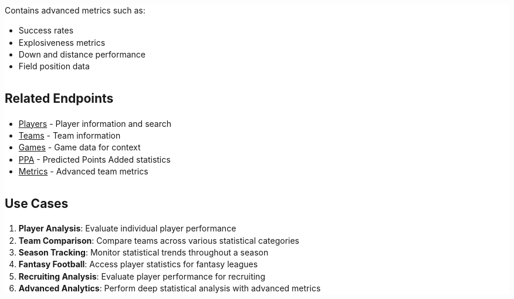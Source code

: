 Contains advanced metrics such as:
- Success rates
- Explosiveness metrics
- Down and distance performance
- Field position data

## Related Endpoints

- [Players](players.md) - Player information and search
- [Teams](teams.md) - Team information
- [Games](games.md) - Game data for context
- [PPA](ppa.md) - Predicted Points Added statistics
- [Metrics](metrics.md) - Advanced team metrics

## Use Cases

1. **Player Analysis**: Evaluate individual player performance
2. **Team Comparison**: Compare teams across various statistical categories
3. **Season Tracking**: Monitor statistical trends throughout a season
4. **Fantasy Football**: Access player statistics for fantasy leagues
5. **Recruiting Analysis**: Evaluate player performance for recruiting
6. **Advanced Analytics**: Perform deep statistical analysis with advanced metrics